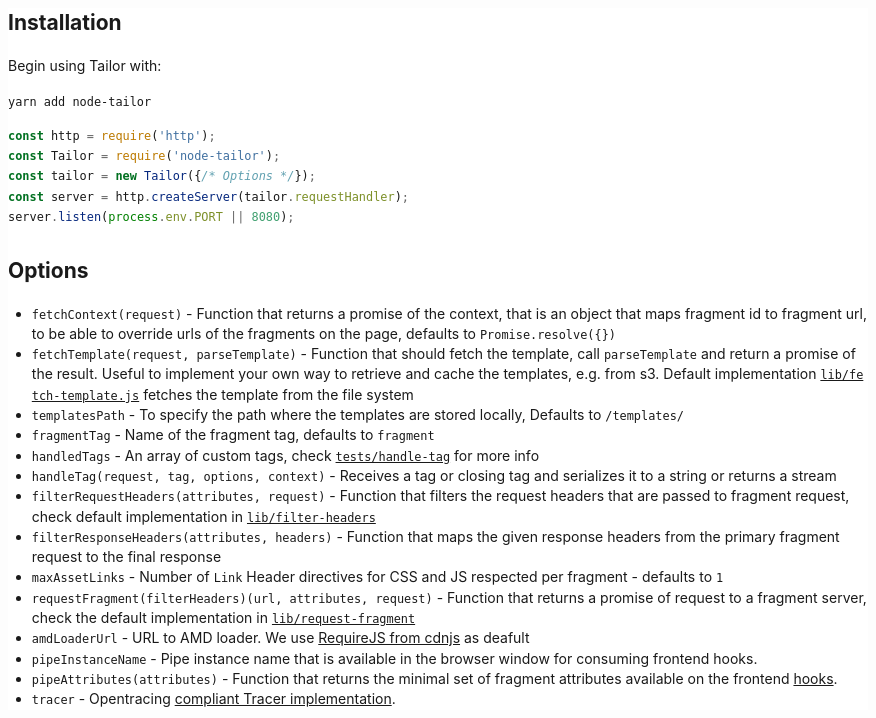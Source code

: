 ## Installation

Begin using Tailor with:

```sh
yarn add node-tailor
```

```javascript
const http = require('http');
const Tailor = require('node-tailor');
const tailor = new Tailor({/* Options */});
const server = http.createServer(tailor.requestHandler);
server.listen(process.env.PORT || 8080);
```

## Options

* `fetchContext(request)` - Function that returns a promise of the context, that is an object that maps fragment id to fragment url, to be able to override urls of the fragments on the page, defaults to `Promise.resolve({})`
* `fetchTemplate(request, parseTemplate)` - Function that should fetch the template, call `parseTemplate` and return a promise of the result. Useful to implement your own way to retrieve and cache the templates, e.g. from s3.
Default implementation [`lib/fetch-template.js`](https://github.com/zalando/tailor/blob/master/lib/fetch-template.js) fetches the template from  the file system
* `templatesPath` - To specify the path where the templates are stored locally, Defaults to `/templates/`
* `fragmentTag` - Name of the fragment tag, defaults to `fragment`
* `handledTags` - An array of custom tags, check [`tests/handle-tag`](https://github.com/zalando/tailor/blob/master/tests/handle-tag.js) for more info
* `handleTag(request, tag, options, context)` - Receives a tag or closing tag and serializes it to a string or returns a stream
* `filterRequestHeaders(attributes, request)` - Function that filters the request headers that are passed to fragment request, check default implementation in [`lib/filter-headers`](https://github.com/zalando/tailor/blob/master/lib/filter-headers.js)
* `filterResponseHeaders(attributes, headers)` - Function that maps the given response headers from the primary fragment request to the final response
* `maxAssetLinks` - Number of `Link` Header directives for CSS and JS respected per fragment - defaults to `1`
* `requestFragment(filterHeaders)(url, attributes, request)` - Function that returns a promise of request to a fragment server, check the default implementation in [`lib/request-fragment`](https://github.com/zalando/tailor/blob/master/lib/request-fragment.js)
* `amdLoaderUrl` - URL to AMD loader. We use [RequireJS from cdnjs](https://cdnjs.com/libraries/require.js) as deafult
* `pipeInstanceName` - Pipe instance name that is available in the browser window for consuming frontend hooks.
* `pipeAttributes(attributes)` - Function that returns the minimal set of fragment attributes available on the frontend [hooks](https://github.com/zalando/tailor/blob/master/docs/hooks.md).
* `tracer` - Opentracing [compliant Tracer implementation](https://doc.esdoc.org/github.com/opentracing/opentracing-javascript/class/src/tracer.js~Tracer.html).
